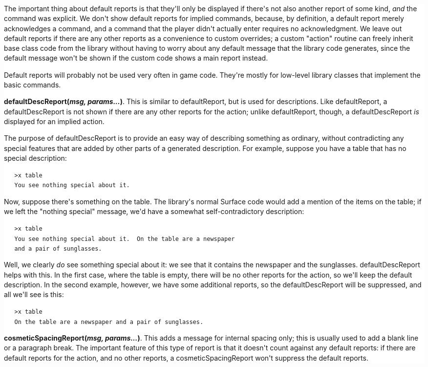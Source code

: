 The important thing about default reports is that they'll only be
displayed if there's not also another report of some kind, *and* the
command was explicit. We don't show default reports for implied
commands, because, by definition, a default report merely acknowledges a
command, and a command that the player didn't actually enter requires no
acknowledgment. We leave out default reports if there are any other
reports as a convenience to custom overrides; a custom "action" routine
can freely inherit base class code from the library without having to
worry about any default message that the library code generates, since
the default message won't be shown if the custom code shows a main
report instead.

Default reports will probably not be used very often in game code.
They're mostly for low-level library classes that implement the basic
commands.

**defaultDescReport(*msg, params...*)**. This is similar to
defaultReport, but is used for descriptions. Like defaultReport, a
defaultDescReport is not shown if there are any other reports for the
action; unlike defaultReport, though, a defaultDescReport *is* displayed
for an implied action.

The purpose of defaultDescReport is to provide an easy way of describing
something as ordinary, without contradicting any special features that
are added by other parts of a generated description. For example,
suppose you have a table that has no special description:

       >x table
       You see nothing special about it.

Now, suppose there's something on the table. The library's normal
Surface code would add a mention of the items on the table; if we left
the "nothing special" message, we'd have a somewhat self-contradictory
description:

       >x table
       You see nothing special about it.  On the table are a newspaper
       and a pair of sunglasses.

Well, we clearly *do* see something special about it: we see that it
contains the newspaper and the sunglasses. defaultDescReport helps with
this. In the first case, where the table is empty, there will be no
other reports for the action, so we'll keep the default description. In
the second example, however, we have some additional reports, so the
defaultDescReport will be suppressed, and all we'll see is this:

       >x table
       On the table are a newspaper and a pair of sunglasses.

**cosmeticSpacingReport(*msg, params...*)**. This adds a message for
internal spacing only; this is usually used to add a blank line or a
paragraph break. The important feature of this type of report is that it
doesn't count against any default reports: if there are default reports
for the action, and no other reports, a cosmeticSpacingReport won't
suppress the default reports.
